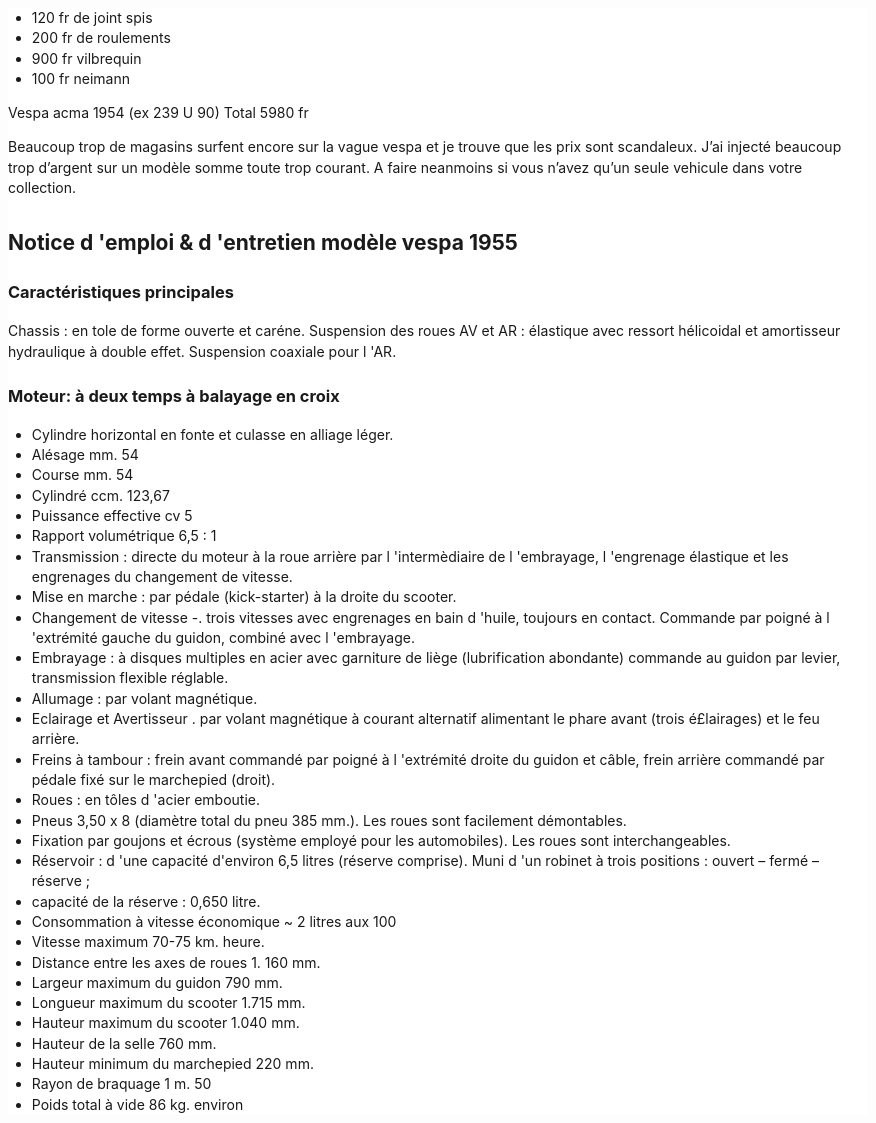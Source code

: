 * 120 fr de joint spis
* 200 fr de roulements
* 900 fr vilbrequin
* 100 fr neimann

Vespa acma 1954 (ex 239 U 90)
Total 5980 fr

Beaucoup trop de magasins surfent encore sur la vague vespa et je trouve que les prix sont scandaleux. J’ai injecté beaucoup trop d’argent sur un modèle somme toute trop courant. A faire neanmoins si vous n’avez qu’un seule vehicule dans votre collection.

## Notice d 'emploi & d 'entretien modèle vespa 1955

### Caractéristiques principales

Chassis : en tole de forme ouverte et caréne. Suspension des roues AV et AR : élastique avec ressort hélicoidal et amortisseur hydraulique à double effet. Suspension coaxiale pour l 'AR.

### Moteur: à deux temps à balayage en croix

* Cylindre horizontal en fonte et culasse en alliage léger.
* Alésage mm. 54
* Course mm. 54
* Cylindré ccm. 123,67
* Puissance effective cv 5
* Rapport volumétrique 6,5 : 1
* Transmission : directe du moteur à la roue arrière par l 'intermèdiaire de l 'embrayage, l 'engrenage élastique et les engrenages du changement de vitesse.
* Mise en marche : par pédale (kick-starter) à la droite du scooter.
* Changement de vitesse -. trois vitesses avec engrenages en bain d 'huile, toujours en contact. Commande par poigné à l 'extrémité gauche du guidon, combiné avec l 'embrayage.
* Embrayage : à disques multiples en acier avec garniture de liège (lubrification abondante) commande au guidon par levier, transmission flexible réglable.
* Allumage : par volant magnétique.
* Eclairage et Avertisseur . par volant magnétique à courant alternatif alimentant le phare avant (trois é£lairages) et le feu arrière.
* Freins à tambour : frein avant commandé par poigné à l 'extrémité droite du guidon et câble, frein arrière commandé par pédale fixé sur le marchepied (droit).
* Roues : en tôles d 'acier emboutie.
* Pneus 3,50 x 8 (diamètre total du pneu 385 mm.). Les roues sont facilement démontables.
* Fixation par goujons et écrous (système employé pour les automobiles). Les roues sont interchangeables.
* Réservoir : d 'une capacité d'environ 6,5 litres (réserve comprise). Muni d 'un robinet à trois positions : ouvert &#8211; fermé &#8211; réserve ;
* capacité de la réserve : 0,650 litre.
* Consommation à vitesse économique ~ 2 litres aux 100
* Vitesse maximum 70-75 km. heure.
* Distance entre les axes de roues 1. 160 mm.
* Largeur maximum du guidon 790 mm.
* Longueur maximum du scooter 1.715 mm.
* Hauteur maximum du scooter 1.040 mm.
* Hauteur de la selle 760 mm.
* Hauteur minimum du marchepied 220 mm.
* Rayon de braquage 1 m. 50
* Poids total à vide 86 kg. environ
